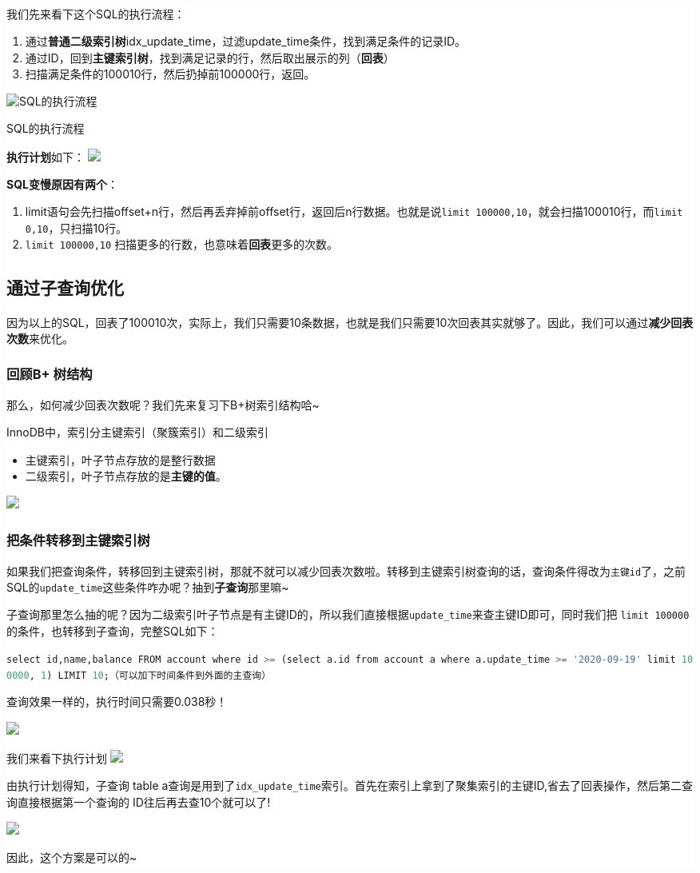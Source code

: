 我们先来看下这个SQL的执行流程：

1.  通过**普通二级索引树**idx\_update\_time，过滤update\_time条件，找到满足条件的记录ID。
2.  通过ID，回到**主键索引树**，找到满足记录的行，然后取出展示的列（**回表**）
3.  扫描满足条件的100010行，然后扔掉前100000行，返回。

![SQL的执行流程](/images/jueJin/7cb901db283140b.png)

SQL的执行流程

**执行计划**如下： ![](/images/jueJin/ac07320c5d314de.png)

**SQL变慢原因有两个**：

1.  limit语句会先扫描offset+n行，然后再丢弃掉前offset行，返回后n行数据。也就是说`limit 100000,10`，就会扫描100010行，而`limit 0,10`，只扫描10行。
2.  `limit 100000,10` 扫描更多的行数，也意味着**回表**更多的次数。

通过子查询优化
-------

因为以上的SQL，回表了100010次，实际上，我们只需要10条数据，也就是我们只需要10次回表其实就够了。因此，我们可以通过**减少回表次数**来优化。

### 回顾B+ 树结构

那么，如何减少回表次数呢？我们先来复习下B+树索引结构哈~

InnoDB中，索引分主键索引（聚簇索引）和二级索引

*   主键索引，叶子节点存放的是整行数据
*   二级索引，叶子节点存放的是**主键的值**。

![](/images/jueJin/bf21b9cc399f428.png)

### 把条件转移到主键索引树

如果我们把查询条件，转移回到主键索引树，那就不就可以减少回表次数啦。转移到主键索引树查询的话，查询条件得改为`主键id`了，之前SQL的`update_time`这些条件咋办呢？抽到**子查询**那里嘛~

子查询那里怎么抽的呢？因为二级索引叶子节点是有主键ID的，所以我们直接根据`update_time`来查主键ID即可，同时我们把 `limit 100000`的条件，也转移到子查询，完整SQL如下：

```sql
select id,name,balance FROM account where id >= (select a.id from account a where a.update_time >= '2020-09-19' limit 100000, 1) LIMIT 10;（可以加下时间条件到外面的主查询）
```

查询效果一样的，执行时间只需要0.038秒！

![](/images/jueJin/e912334f229647a.png)

我们来看下执行计划 ![](/images/jueJin/d2fdba12596e4c8.png)

由执行计划得知，子查询 table a查询是用到了`idx_update_time`索引。首先在索引上拿到了聚集索引的主键ID,省去了回表操作，然后第二查询直接根据第一个查询的 ID往后再去查10个就可以了!

![](/images/jueJin/a9fba5ff58fc4eb.png)

因此，这个方案是可以的~
